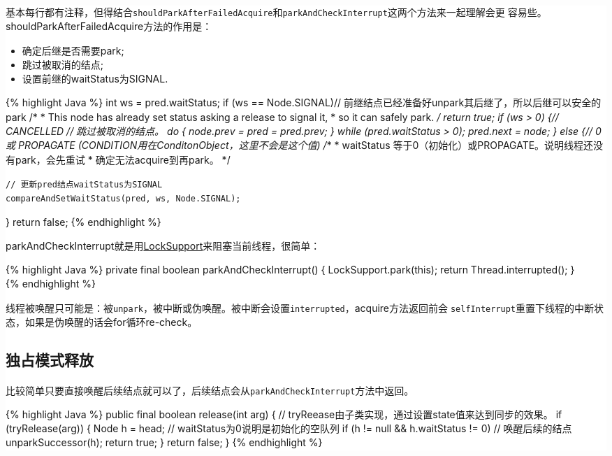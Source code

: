 基本每行都有注释，但得结合`shouldParkAfterFailedAcquire`和`parkAndCheckInterrupt`这两个方法来一起理解会更
容易些。shouldParkAfterFailedAcquire方法的作用是：

- 确定后继是否需要park;
- 跳过被取消的结点;
- 设置前继的waitStatus为SIGNAL.


{% highlight Java %}
int ws = pred.waitStatus;
if (ws == Node.SIGNAL)// 前继结点已经准备好unpark其后继了，所以后继可以安全的park
    /*
     * This node has already set status asking a release to signal it,
     * so it can safely park.
     */
    return true;
if (ws > 0) {// CANCELLED
    // 跳过被取消的结点。
    do {
        node.prev = pred = pred.prev;
    } while (pred.waitStatus > 0);
    pred.next = node;
} else {// 0 或 PROPAGATE (CONDITION用在ConditonObject，这里不会是这个值)
    /**
     * waitStatus 等于0（初始化）或PROPAGATE。说明线程还没有park，会先重试 
     * 确定无法acquire到再park。
     */

    // 更新pred结点waitStatus为SIGNAL
    compareAndSetWaitStatus(pred, ws, Node.SIGNAL);
}
return false; 
{% endhighlight %}

parkAndCheckInterrupt就是用[LockSupport][3]来阻塞当前线程，很简单：


{% highlight Java %}
private final boolean parkAndCheckInterrupt() {
    LockSupport.park(this);
    return Thread.interrupted();
}  
{% endhighlight %}

线程被唤醒只可能是：被`unpark`，被中断或伪唤醒。被中断会设置`interrupted`，acquire方法返回前会
`selfInterrupt`重置下线程的中断状态，如果是伪唤醒的话会for循环re-check。


## 独占模式释放

比较简单只要直接唤醒后续结点就可以了，后续结点会从`parkAndCheckInterrupt`方法中返回。

{% highlight Java %}
public final boolean release(int arg) {
    // tryReease由子类实现，通过设置state值来达到同步的效果。
    if (tryRelease(arg)) {
        Node h = head;
        // waitStatus为0说明是初始化的空队列
        if (h != null && h.waitStatus != 0)
            // 唤醒后续的结点
            unparkSuccessor(h);
        return true;
    }
    return false;
} 
{% endhighlight %}


[1]: http://jindong.io/2015/03/10/java-concurrent-package-aqs-overview/
[2]: http://jindong.io/2015/03/11/java-concurrent-package-aqs-clh-and-spin-lock/
[3]: http://jindong.io/2015/03/14/java-concurrent-package-aqs-locksupport-and-thread-interrupt/
[4]: https://github.com/zhanjindong/ReadTheJDK/blob/master/src/main/java/java/util/concurrent/locks/AbstractQueuedSynchronizer.java